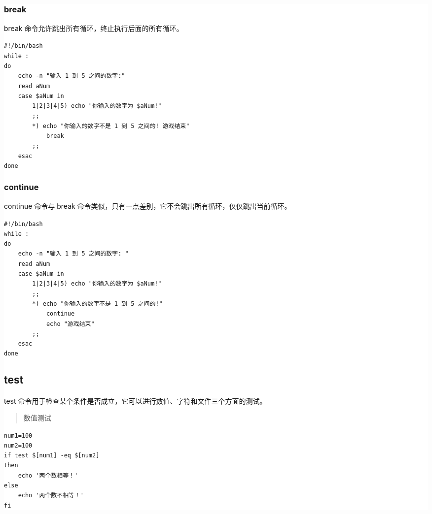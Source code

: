 ### break
break 命令允许跳出所有循环，终止执行后面的所有循环。
```shell
#!/bin/bash
while :
do
    echo -n "输入 1 到 5 之间的数字:"
    read aNum
    case $aNum in
        1|2|3|4|5) echo "你输入的数字为 $aNum!"
        ;;
        *) echo "你输入的数字不是 1 到 5 之间的! 游戏结束"
            break
        ;;
    esac
done
```

### continue
continue 命令与 break 命令类似，只有一点差别，它不会跳出所有循环，仅仅跳出当前循环。
```shell
#!/bin/bash
while :
do
    echo -n "输入 1 到 5 之间的数字: "
    read aNum
    case $aNum in
        1|2|3|4|5) echo "你输入的数字为 $aNum!"
        ;;
        *) echo "你输入的数字不是 1 到 5 之间的!"
            continue
            echo "游戏结束"
        ;;
    esac
done
```

## test
test 命令用于检查某个条件是否成立，它可以进行数值、字符和文件三个方面的测试。
>数值测试
```shell
num1=100
num2=100
if test $[num1] -eq $[num2]
then
    echo '两个数相等！'
else
    echo '两个数不相等！'
fi
```
